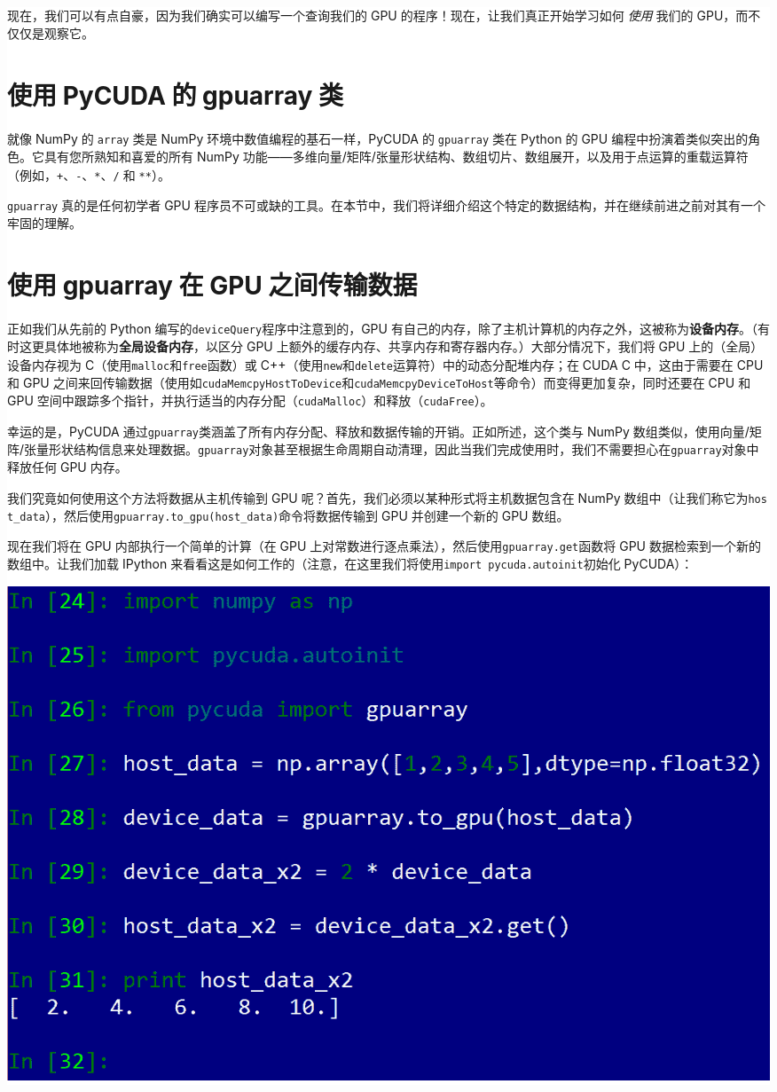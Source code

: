 现在，我们可以有点自豪，因为我们确实可以编写一个查询我们的 GPU 的程序！现在，让我们真正开始学习如何 *使用* 我们的 GPU，而不仅仅是观察它。

# 使用 PyCUDA 的 gpuarray 类

就像 NumPy 的 `array` 类是 NumPy 环境中数值编程的基石一样，PyCUDA 的 `gpuarray` 类在 Python 的 GPU 编程中扮演着类似突出的角色。它具有您所熟知和喜爱的所有 NumPy 功能——多维向量/矩阵/张量形状结构、数组切片、数组展开，以及用于点运算的重载运算符（例如，`+`、`-`、`*`、`/` 和 `**`）。

`gpuarray` 真的是任何初学者 GPU 程序员不可或缺的工具。在本节中，我们将详细介绍这个特定的数据结构，并在继续前进之前对其有一个牢固的理解。

# 使用 gpuarray 在 GPU 之间传输数据

正如我们从先前的 Python 编写的`deviceQuery`程序中注意到的，GPU 有自己的内存，除了主机计算机的内存之外，这被称为**设备内存**。（有时这更具体地被称为**全局设备内存**，以区分 GPU 上额外的缓存内存、共享内存和寄存器内存。）大部分情况下，我们将 GPU 上的（全局）设备内存视为 C（使用`malloc`和`free`函数）或 C++（使用`new`和`delete`运算符）中的动态分配堆内存；在 CUDA C 中，这由于需要在 CPU 和 GPU 之间来回传输数据（使用如`cudaMemcpyHostToDevice`和`cudaMemcpyDeviceToHost`等命令）而变得更加复杂，同时还要在 CPU 和 GPU 空间中跟踪多个指针，并执行适当的内存分配（`cudaMalloc`）和释放（`cudaFree`）。

幸运的是，PyCUDA 通过`gpuarray`类涵盖了所有内存分配、释放和数据传输的开销。正如所述，这个类与 NumPy 数组类似，使用向量/矩阵/张量形状结构信息来处理数据。`gpuarray`对象甚至根据生命周期自动清理，因此当我们完成使用时，我们不需要担心在`gpuarray`对象中释放任何 GPU 内存。

我们究竟如何使用这个方法将数据从主机传输到 GPU 呢？首先，我们必须以某种形式将主机数据包含在 NumPy 数组中（让我们称它为`host_data`），然后使用`gpuarray.to_gpu(host_data)`命令将数据传输到 GPU 并创建一个新的 GPU 数组。

现在我们将在 GPU 内部执行一个简单的计算（在 GPU 上对常数进行逐点乘法），然后使用`gpuarray.get`函数将 GPU 数据检索到一个新的数组中。让我们加载 IPython 来看看这是如何工作的（注意，在这里我们将使用`import pycuda.autoinit`初始化 PyCUDA）：

![图片](img/14eef3e5-273f-45c9-b42f-99d07628f9d8.png)
